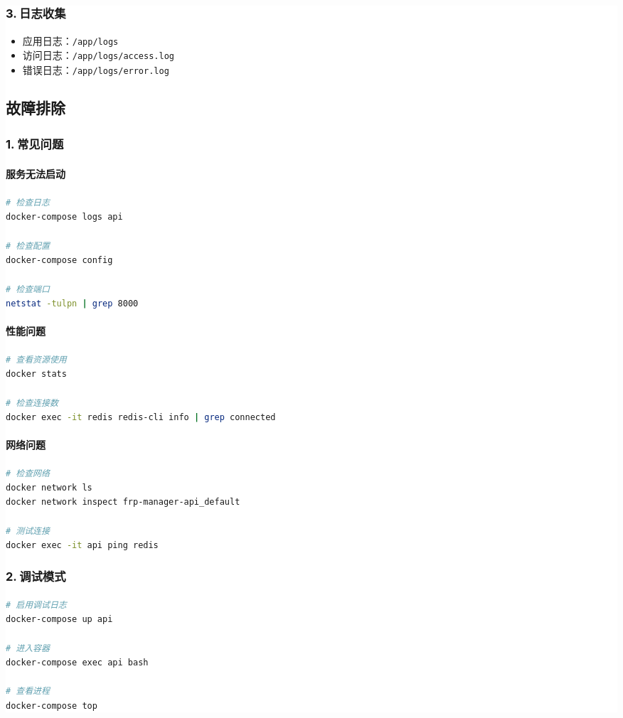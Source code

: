 ### 3. 日志收集
- 应用日志：`/app/logs`
- 访问日志：`/app/logs/access.log`
- 错误日志：`/app/logs/error.log`

## 故障排除

### 1. 常见问题

#### 服务无法启动
```bash
# 检查日志
docker-compose logs api

# 检查配置
docker-compose config

# 检查端口
netstat -tulpn | grep 8000
```

#### 性能问题
```bash
# 查看资源使用
docker stats

# 检查连接数
docker exec -it redis redis-cli info | grep connected
```

#### 网络问题
```bash
# 检查网络
docker network ls
docker network inspect frp-manager-api_default

# 测试连接
docker exec -it api ping redis
```

### 2. 调试模式
```bash
# 启用调试日志
docker-compose up api

# 进入容器
docker-compose exec api bash

# 查看进程
docker-compose top
```
